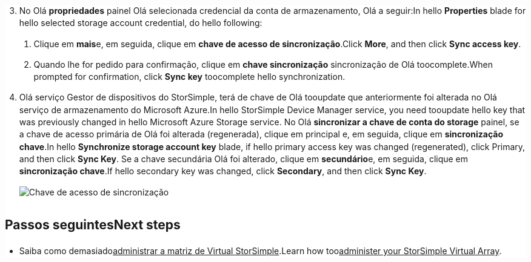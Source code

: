 3. <span data-ttu-id="9a6ae-214">No Olá **propriedades** painel Olá selecionada credencial da conta de armazenamento, Olá a seguir:</span><span class="sxs-lookup"><span data-stu-id="9a6ae-214">In hello **Properties** blade for hello selected storage account credential, do hello following:</span></span>
   
    1. <span data-ttu-id="9a6ae-215">Clique em **mais**e, em seguida, clique em **chave de acesso de sincronização**.</span><span class="sxs-lookup"><span data-stu-id="9a6ae-215">Click **More**, and then click **Sync access key**.</span></span>
   
    2. <span data-ttu-id="9a6ae-216">Quando lhe for pedido para confirmação, clique em **chave sincronização** sincronização de Olá toocomplete.</span><span class="sxs-lookup"><span data-stu-id="9a6ae-216">When prompted for confirmation, click **Sync key** toocomplete hello synchronization.</span></span>
    
4. <span data-ttu-id="9a6ae-217">Olá serviço Gestor de dispositivos do StorSimple, terá de chave de Olá tooupdate que anteriormente foi alterada no Olá serviço de armazenamento do Microsoft Azure.</span><span class="sxs-lookup"><span data-stu-id="9a6ae-217">In hello StorSimple Device Manager service, you need tooupdate hello key that was previously changed in hello Microsoft Azure Storage service.</span></span> <span data-ttu-id="9a6ae-218">No Olá **sincronizar a chave de conta do storage** painel, se a chave de acesso primária de Olá foi alterada (regenerada), clique em principal e, em seguida, clique em **sincronização chave**.</span><span class="sxs-lookup"><span data-stu-id="9a6ae-218">In hello **Synchronize storage account key** blade, if hello primary access key was changed (regenerated), click Primary, and then click **Sync Key**.</span></span> <span data-ttu-id="9a6ae-219">Se a chave secundária Olá foi alterado, clique em **secundário**e, em seguida, clique em **sincronização chave**.</span><span class="sxs-lookup"><span data-stu-id="9a6ae-219">If hello secondary key was changed, click **Secondary**, and then click **Sync Key**.</span></span>
   
    ![Chave de acesso de sincronização](./media/storsimple-virtual-array-manage-storage-accounts/ova-sync-acess-key.png)

## <a name="next-steps"></a><span data-ttu-id="9a6ae-221">Passos seguintes</span><span class="sxs-lookup"><span data-stu-id="9a6ae-221">Next steps</span></span>
* <span data-ttu-id="9a6ae-222">Saiba como demasiado[administrar a matriz de Virtual StorSimple](storsimple-ova-web-ui-admin.md).</span><span class="sxs-lookup"><span data-stu-id="9a6ae-222">Learn how too[administer your StorSimple Virtual Array](storsimple-ova-web-ui-admin.md).</span></span>

